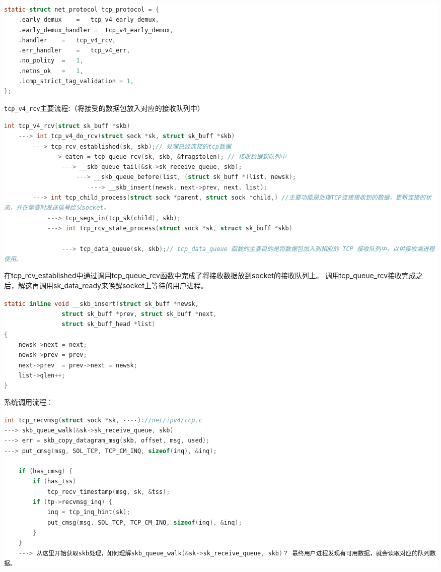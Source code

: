 ```c
static struct net_protocol tcp_protocol = {
	.early_demux	=	tcp_v4_early_demux,
	.early_demux_handler =  tcp_v4_early_demux,
	.handler	=	tcp_v4_rcv,
	.err_handler	=	tcp_v4_err,
	.no_policy	=	1,
	.netns_ok	=	1,
	.icmp_strict_tag_validation = 1,
};

```
`tcp_v4_rcv`主要流程:（将接受的数据包放入对应的接收队列中）
```c
int tcp_v4_rcv(struct sk_buff *skb)
	---> int tcp_v4_do_rcv(struct sock *sk, struct sk_buff *skb)
		---> tcp_rcv_established(sk, skb);// 处理已经连接的tcp数据
			---> eaten = tcp_queue_rcv(sk, skb, &fragstolen); // 接收数据到队列中
				---> __skb_queue_tail(&sk->sk_receive_queue, skb);
					---> __skb_queue_before(list, (struct sk_buff *)list, newsk);
						---> __skb_insert(newsk, next->prev, next, list);
		---> int tcp_child_process(struct sock *parent, struct sock *child,) //主要功能是处理TCP连接接收到的数据，更新连接的状态，并在需要时发送信号给父socket。
			---> tcp_segs_in(tcp_sk(child), skb);
			---> int tcp_rcv_state_process(struct sock *sk, struct sk_buff *skb)

				---> tcp_data_queue(sk, skb);// tcp_data_queue 函数的主要目的是将数据包加入到相应的 TCP 接收队列中，以供接收端进程使用。
```
在tcp_rcv_established中通过调用tcp_queue_rcv函数中完成了将接收数据放到socket的接收队列上。
调用tcp_queue_rcv接收完成之后，解这再调用sk_data_ready来唤醒socket上等待的用户进程。
```c
static inline void __skb_insert(struct sk_buff *newsk,
				struct sk_buff *prev, struct sk_buff *next,
				struct sk_buff_head *list)
{
	newsk->next = next;
	newsk->prev = prev;
	next->prev  = prev->next = newsk;
	list->qlen++;
}
```

系统调用流程：
```c
int tcp_recvmsg(struct sock *sk, ····)://net/ipv4/tcp.c
---> skb_queue_walk(&sk->sk_receive_queue, skb)
---> err = skb_copy_datagram_msg(skb, offset, msg, used);
---> put_cmsg(msg, SOL_TCP, TCP_CM_INQ, sizeof(inq), &inq);

	if (has_cmsg) {
		if (has_tss)
			tcp_recv_timestamp(msg, sk, &tss);
		if (tp->recvmsg_inq) {
			inq = tcp_inq_hint(sk);
			put_cmsg(msg, SOL_TCP, TCP_CM_INQ, sizeof(inq), &inq);
		}
	}
	---> 从这里开始获取skb处理，如何理解skb_queue_walk(&sk->sk_receive_queue, skb)？ 最终用户进程发现有可用数据，就会读取对应的队列数据。
```
